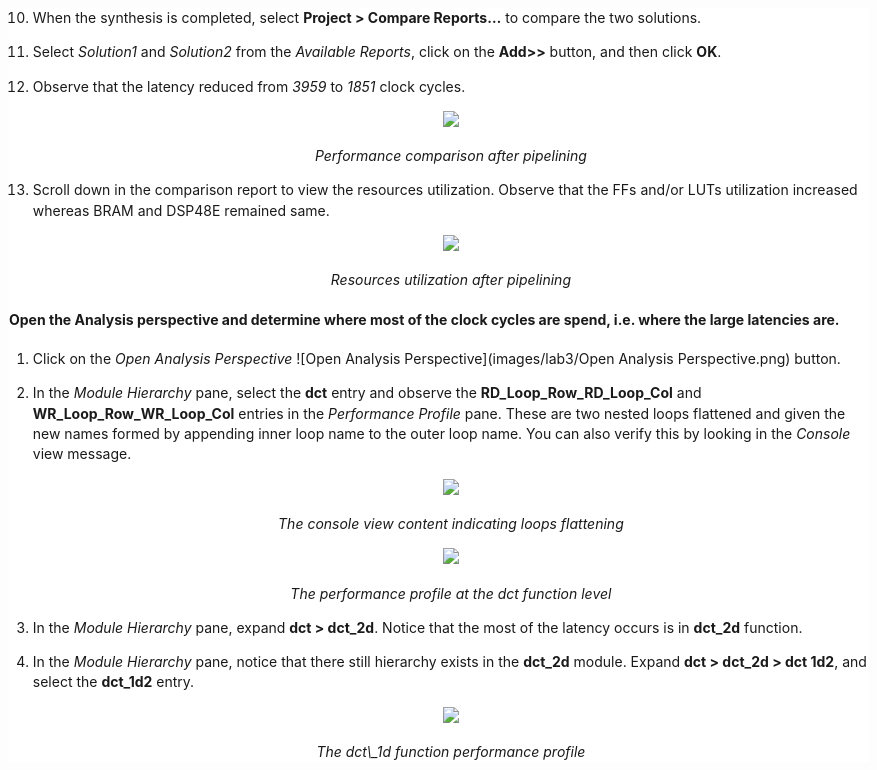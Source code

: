 10. When the synthesis is completed, select **Project > Compare Reports…** to compare the two solutions.

11. Select *Solution1* and *Solution2* from the *Available Reports*, click on the **Add>>** button, and then click **OK**.

12. Observe that the latency reduced from *3959* to *1851* clock cycles.
    <p align="center">
    <img src ="./images/lab3/Figure9.png">
    </p>
    <p align = "center">
    <i>Performance comparison after pipelining</i>
    </p>
13. Scroll down in the comparison report to view the resources utilization. Observe that the FFs and/or LUTs utilization increased whereas BRAM and DSP48E remained same.

    <p align="center">
    <img src ="./images/lab3/Figure10.png">
    </p>
    <p align = "center">
    <i>Resources utilization after pipelining</i>
    </p>

#### Open the Analysis perspective and determine where most of the clock cycles are spend, i.e. where the large latencies are.

1. Click on the *Open Analysis Perspective* ![Open Analysis Perspective](images/lab3/Open Analysis Perspective.png) button.

2. In the *Module Hierarchy* pane, select the **dct** entry and observe the **RD\_Loop\_Row\_RD\_Loop\_Col** and
    **WR\_Loop\_Row\_WR\_Loop\_Col** entries in the *Performance Profile* pane. These are two nested loops flattened and given the new names formed by appending inner loop name to the outer loop name. You can also verify this by looking in the *Console* view message.
	<p align="center">
	<img src ="./images/lab3/Figure11.png">
	</p>
	<p align = "center">
	<i>The console view content indicating loops flattening</i>
	</p>
	<p align="center">
	<img src ="./images/lab3/Figure12.png">
	</p>
	<p align = "center">
	<i>The performance profile at the dct function level</i>
	</p>

3. In the *Module Hierarchy* pane, expand **dct > dct\_2d**. Notice that the most of the latency occurs is in **dct\_2d** function.

4. In the *Module Hierarchy* pane, notice that there still hierarchy exists in the **dct\_2d** module. Expand
    **dct > dct\_2d > dct 1d2**, and select the **dct\_1d2** entry.
	<p align="center">
	<img src ="./images/lab3/Figure13.png">
	</p>
	<p align = "center">
	<i>The dct\_1d function performance profile</i>
	</p>
